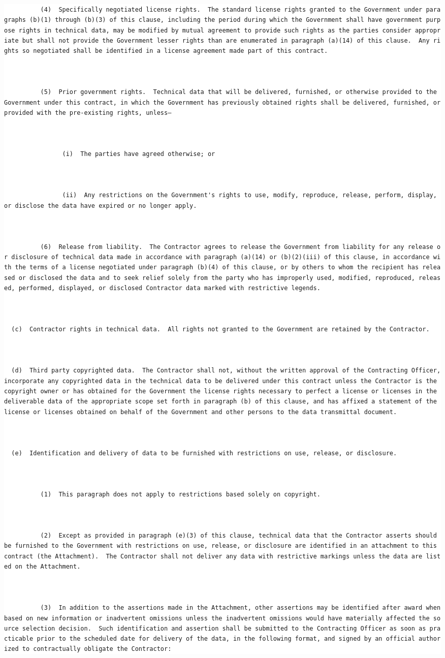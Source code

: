 
              (4)  Specifically negotiated license rights.  The standard license rights granted to the Government under paragraphs (b)(1) through (b)(3) of this clause, including the period during which the Government shall have government purpose rights in technical data, may be modified by mutual agreement to provide such rights as the parties consider appropriate but shall not provide the Government lesser rights than are enumerated in paragraph (a)(14) of this clause.  Any rights so negotiated shall be identified in a license agreement made part of this contract.

 

              (5)  Prior government rights.  Technical data that will be delivered, furnished, or otherwise provided to the Government under this contract, in which the Government has previously obtained rights shall be delivered, furnished, or provided with the pre-existing rights, unless—

 

                    (i)  The parties have agreed otherwise; or

 

                    (ii)  Any restrictions on the Government's rights to use, modify, reproduce, release, perform, display, or disclose the data have expired or no longer apply.

 

              (6)  Release from liability.  The Contractor agrees to release the Government from liability for any release or disclosure of technical data made in accordance with paragraph (a)(14) or (b)(2)(iii) of this clause, in accordance with the terms of a license negotiated under paragraph (b)(4) of this clause, or by others to whom the recipient has released or disclosed the data and to seek relief solely from the party who has improperly used, modified, reproduced, released, performed, displayed, or disclosed Contractor data marked with restrictive legends.

 

      (c)  Contractor rights in technical data.  All rights not granted to the Government are retained by the Contractor.

 

      (d)  Third party copyrighted data.  The Contractor shall not, without the written approval of the Contracting Officer, incorporate any copyrighted data in the technical data to be delivered under this contract unless the Contractor is the copyright owner or has obtained for the Government the license rights necessary to perfect a license or licenses in the deliverable data of the appropriate scope set forth in paragraph (b) of this clause, and has affixed a statement of the license or licenses obtained on behalf of the Government and other persons to the data transmittal document.

 

      (e)  Identification and delivery of data to be furnished with restrictions on use, release, or disclosure.

 

              (1)  This paragraph does not apply to restrictions based solely on copyright.

 

              (2)  Except as provided in paragraph (e)(3) of this clause, technical data that the Contractor asserts should be furnished to the Government with restrictions on use, release, or disclosure are identified in an attachment to this contract (the Attachment).  The Contractor shall not deliver any data with restrictive markings unless the data are listed on the Attachment.

 

              (3)  In addition to the assertions made in the Attachment, other assertions may be identified after award when based on new information or inadvertent omissions unless the inadvertent omissions would have materially affected the source selection decision.  Such identification and assertion shall be submitted to the Contracting Officer as soon as practicable prior to the scheduled date for delivery of the data, in the following format, and signed by an official authorized to contractually obligate the Contractor:
